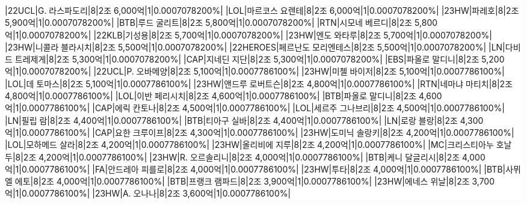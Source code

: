 |22UCL|G. 라스파도리|8|2조 6,000억|1|0.0007078200%|
|LOL|마르코스 요렌테|8|2조 6,000억|1|0.0007078200%|
|23HW|파레호|8|2조 5,900억|1|0.0007078200%|
|BTB|루드 굴리트|8|2조 5,800억|1|0.0007078200%|
|RTN|시모네 베르디|8|2조 5,800억|1|0.0007078200%|
|22KLB|기성용|8|2조 5,700억|1|0.0007078200%|
|23HW|엔도 와타루|8|2조 5,700억|1|0.0007078200%|
|23HW|니콜라 블라시치|8|2조 5,500억|1|0.0007078200%|
|22HEROES|페르난도 모리엔테스|8|2조 5,500억|1|0.0007078200%|
|LN|다비드 트레제게|8|2조 5,300억|1|0.0007078200%|
|CAP|지네딘 지단|8|2조 5,300억|1|0.0007078200%|
|EBS|파올로 말디니|8|2조 5,200억|1|0.0007078200%|
|22UCL|P. 오바메양|8|2조 5,100억|1|0.0007786100%|
|23HW|미첼 바이저|8|2조 5,100억|1|0.0007786100%|
|LOL|데 토마스|8|2조 5,100억|1|0.0007786100%|
|23HW|앤드루 로버트슨|8|2조 4,800억|1|0.0007786100%|
|RTN|네마냐 마티치|8|2조 4,800억|1|0.0007786100%|
|LOL|이반 페리시치|8|2조 4,600억|1|0.0007786100%|
|BTB|파올로 말디니|8|2조 4,600억|1|0.0007786100%|
|CAP|에릭 칸토나|8|2조 4,500억|1|0.0007786100%|
|LOL|세르주 그나브리|8|2조 4,500억|1|0.0007786100%|
|LN|필립 람|8|2조 4,400억|1|0.0007786100%|
|BTB|티아구 실바|8|2조 4,400억|1|0.0007786100%|
|LN|로랑 블랑|8|2조 4,300억|1|0.0007786100%|
|CAP|요한 크루이프|8|2조 4,300억|1|0.0007786100%|
|23HW|도미닉 솔랑키|8|2조 4,200억|1|0.0007786100%|
|LOL|모하메드 살라|8|2조 4,200억|1|0.0007786100%|
|23HW|올리비에 지루|8|2조 4,200억|1|0.0007786100%|
|MC|크리스티아누 호날두|8|2조 4,200억|1|0.0007786100%|
|23HW|R. 오르솔리니|8|2조 4,000억|1|0.0007786100%|
|BTB|케니 달글리시|8|2조 4,000억|1|0.0007786100%|
|FA|안드레아 피를로|8|2조 4,000억|1|0.0007786100%|
|23HW|투타|8|2조 4,000억|1|0.0007786100%|
|BTB|사뮈엘 에토|8|2조 4,000억|1|0.0007786100%|
|BTB|프랭크 램파드|8|2조 3,900억|1|0.0007786100%|
|23HW|에네스 위날|8|2조 3,700억|1|0.0007786100%|
|23HW|A. 오나나|8|2조 3,600억|1|0.0007786100%|